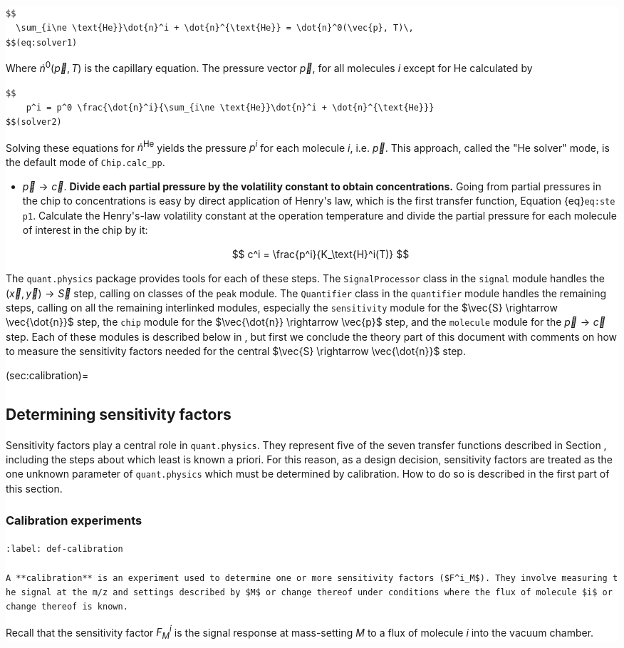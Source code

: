     $$
      \sum_{i\ne \text{He}}\dot{n}^i + \dot{n}^{\text{He}} = \dot{n}^0(\vec{p}, T)\,
    $$(eq:solver1)

  Where $\dot{n}^0(\vec{p}, T)$ is the capillary equation. The pressure vector $\vec{p}$, for all molecules $i$ except for He calculated by 

    $$
		p^i = p^0 \frac{\dot{n}^i}{\sum_{i\ne \text{He}}\dot{n}^i + \dot{n}^{\text{He}}}
	$$(solver2)

  Solving these equations for $\dot{n}^{\text{He}}$ yields the pressure $p^i$ for each molecule $i$, i.e. $\vec{p}$. This approach, called the "He solver" mode, is the default mode of `Chip.calc_pp`.

* $\vec{p} \rightarrow \vec{c}$. **Divide each partial pressure by the volatility constant to obtain concentrations.** Going from partial pressures in the chip to concentrations is easy by direct application of Henry's law, which is the first transfer function, Equation {eq}`eq:step1`. Calculate the Henry's-law volatility constant at the operation temperature and divide the partial pressure for each molecule of interest in the chip by it:

	$$
	c^i = \frac{p^i}{K_\text{H}^i(T)}
	$$

The `quant.physics` package provides tools for each of these steps. The `SignalProcessor` class in the `signal` module handles the $(\vec{x}, \vec{y})\rightarrow \vec{S}$ step, calling on classes of the `peak` module. The `Quantifier` class in the `quantifier` module handles the remaining steps, calling on all the remaining interlinked modules, especially the `sensitivity` module for the $\vec{S} \rightarrow \vec{\dot{n}}$ step, the `chip` module for the $\vec{\dot{n}} \rightarrow \vec{p}$ step, and the `molecule` module for the $\vec{p}\rightarrow\vec{c}$ step. Each of these modules is described below in  [](sec:modules), but first we conclude the theory part of this document with comments on how to measure the sensitivity factors needed for the central $\vec{S} \rightarrow \vec{\dot{n}}$ step.



(sec:calibration)=
## Determining sensitivity factors

Sensitivity factors play a central role in `quant.physics`. They represent five of the seven transfer functions described in Section [](sec:steps), including the steps about which least is known a priori. For this reason, as a design decision, sensitivity factors are treated as the one unknown parameter of `quant.physics` which must be determined by calibration. How to do so is described in the first part of this section. 

### Calibration experiments

````{prf:definition}
:label: def-calibration

A **calibration** is an experiment used to determine one or more sensitivity factors ($F^i_M$). They involve measuring the signal at the m/z and settings described by $M$ or change thereof under conditions where the flux of molecule $i$ or change thereof is known.
````
Recall that the sensitivity factor $F_M^i$ is the signal response at mass-setting $M$ to a flux of molecule $i$ into the vacuum chamber. 
